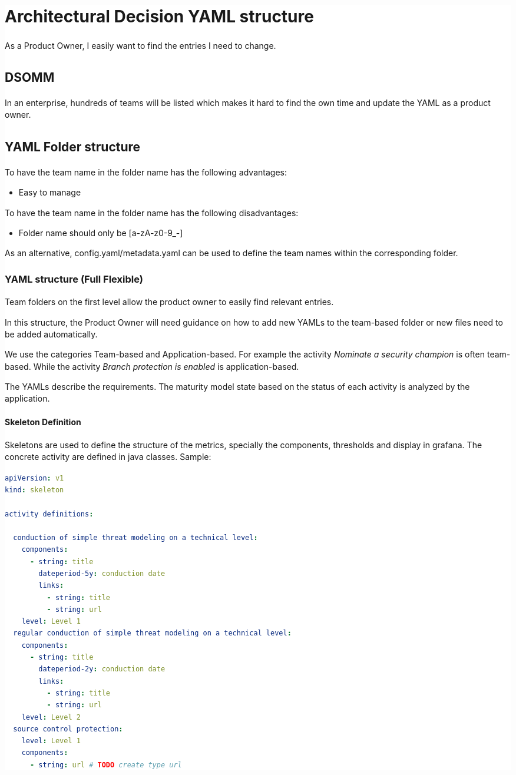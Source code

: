 # Architectural Decision YAML structure

As a Product Owner, I easily want to find the entries I need to change.

## DSOMM

In an enterprise, hundreds of teams will be listed which makes it hard to find the own time and update the YAML as a product owner.

## YAML Folder structure

To have the team name in the folder name has the following advantages:

- Easy to manage

To have the team name in the folder name has the following disadvantages:

- Folder name should only be [a-zA-z0-9_\-]

As an alternative, config.yaml/metadata.yaml can be used to define the team names within the corresponding folder.

### YAML structure (Full Flexible)

Team folders on the first level allow the product owner to easily find relevant entries.

In this structure, the Product Owner will need guidance on how to add new YAMLs to the team-based folder or new files need to be added automatically.

We use the categories Team-based and Application-based. For example the activity _Nominate a security champion_ is often team-based. While the activity _Branch protection is enabled_ is application-based.

The YAMLs describe the requirements. The maturity model state based on the status of each activity is analyzed by the application.

#### Skeleton Definition
Skeletons are used to define the structure of the metrics, specially the components, thresholds and display in grafana. The concrete activity are defined in java classes.
Sample:
```yaml
apiVersion: v1
kind: skeleton

activity definitions:

  conduction of simple threat modeling on a technical level:
    components:
      - string: title
        dateperiod-5y: conduction date
        links:
          - string: title
          - string: url
    level: Level 1
  regular conduction of simple threat modeling on a technical level:
    components:
      - string: title
        dateperiod-2y: conduction date
        links:
          - string: title
          - string: url
    level: Level 2
  source control protection:
    level: Level 1
    components:
      - string: url # TODO create type url
```